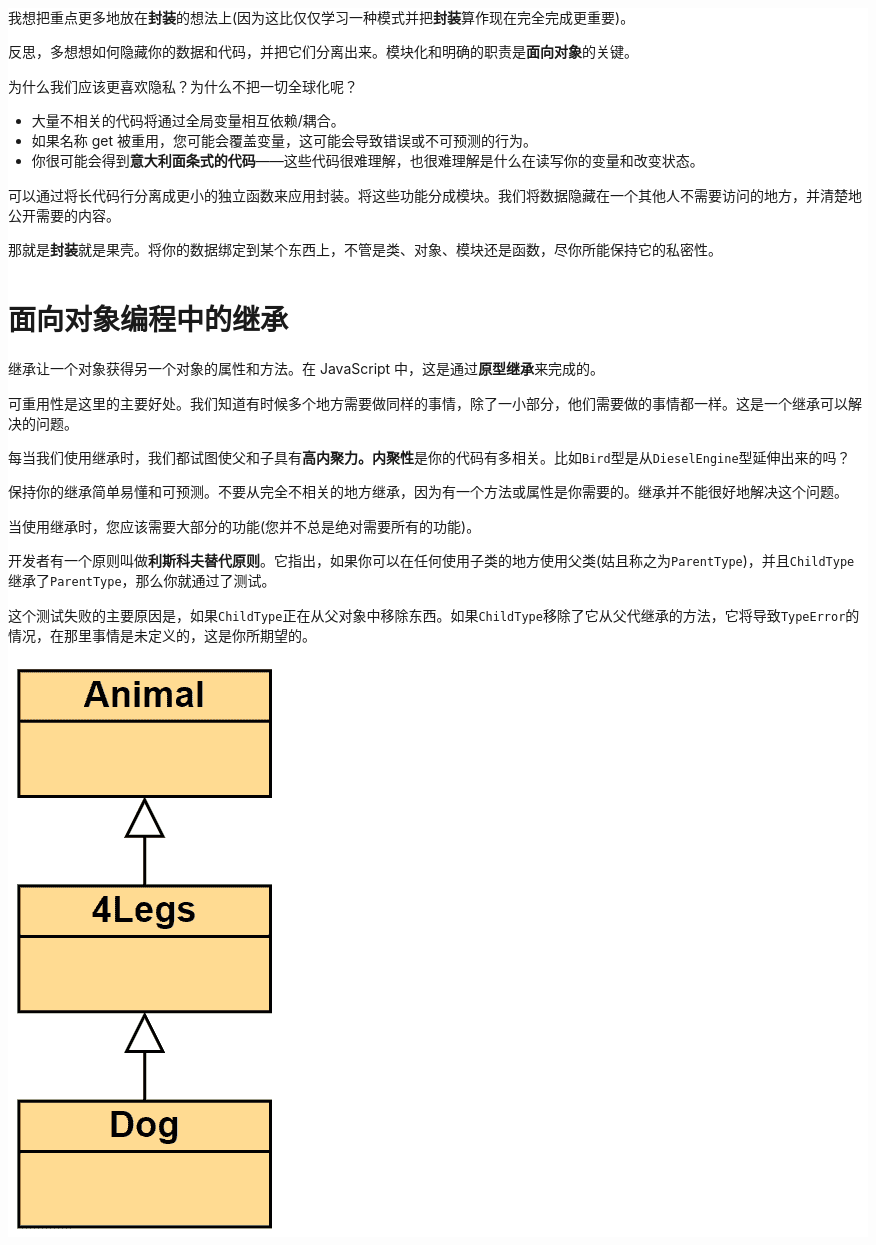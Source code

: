 我想把重点更多地放在**封装**的想法上(因为这比仅仅学习一种模式并把**封装**算作现在完全完成更重要)。

反思，多想想如何隐藏你的数据和代码，并把它们分离出来。模块化和明确的职责是**面向对象**的关键。

为什么我们应该更喜欢隐私？为什么不把一切全球化呢？

*   大量不相关的代码将通过全局变量相互依赖/耦合。
*   如果名称 get 被重用，您可能会覆盖变量，这可能会导致错误或不可预测的行为。
*   你很可能会得到**意大利面条式的代码**——这些代码很难理解，也很难理解是什么在读写你的变量和改变状态。

可以通过将长代码行分离成更小的独立函数来应用封装。将这些功能分成模块。我们将数据隐藏在一个其他人不需要访问的地方，并清楚地公开需要的内容。

那就是**封装**就是果壳。将你的数据绑定到某个东西上，不管是类、对象、模块还是函数，尽你所能保持它的私密性。

# 面向对象编程中的继承

继承让一个对象获得另一个对象的属性和方法。在 JavaScript 中，这是通过**原型继承**来完成的。

可重用性是这里的主要好处。我们知道有时候多个地方需要做同样的事情，除了一小部分，他们需要做的事情都一样。这是一个继承可以解决的问题。

每当我们使用继承时，我们都试图使父和子具有**高内聚力。内聚性**是你的代码有多相关。比如`Bird`型是从`DieselEngine`型延伸出来的吗？

保持你的继承简单易懂和可预测。不要从完全不相关的地方继承，因为有一个方法或属性是你需要的。继承并不能很好地解决这个问题。

当使用继承时，您应该需要大部分的功能(您并不总是绝对需要所有的功能)。

开发者有一个原则叫做**利斯科夫替代原则**。它指出，如果你可以在任何使用子类的地方使用父类(姑且称之为`ParentType`)，并且`ChildType`继承了`ParentType`，那么你就通过了测试。

这个测试失败的主要原因是，如果`ChildType`正在从父对象中移除东西。如果`ChildType`移除了它从父代继承的方法，它将导致`TypeError`的情况，在那里事情是未定义的，这是你所期望的。

![image-146](img/88e032d914c944cbf5c2b0f6a8e12ff7.png)
